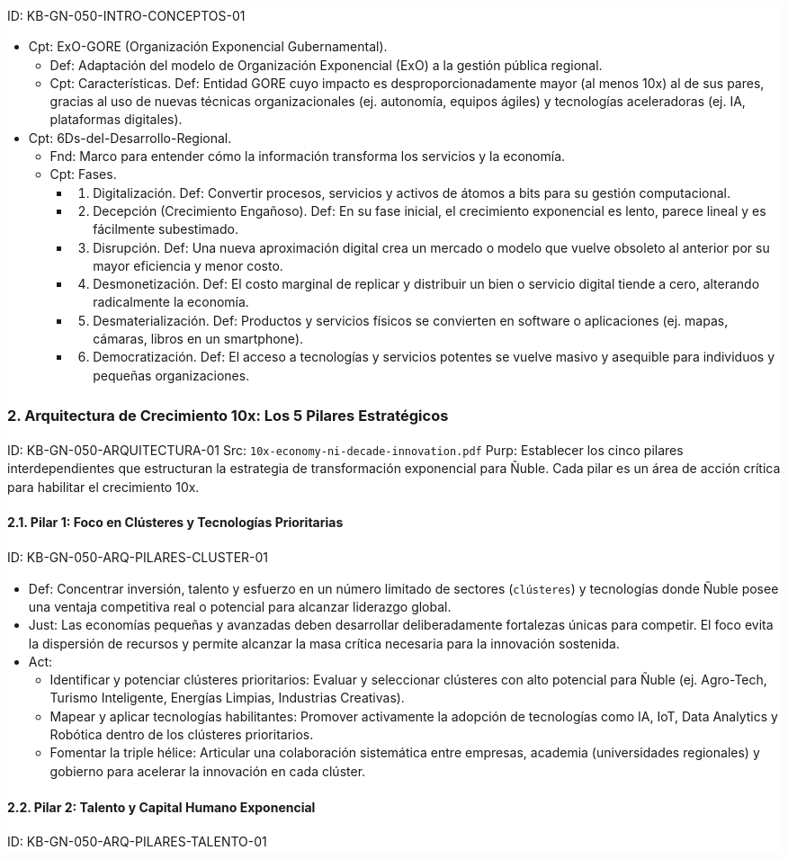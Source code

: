 ID: KB-GN-050-INTRO-CONCEPTOS-01

- Cpt: ExO-GORE (Organización Exponencial Gubernamental).
  - Def: Adaptación del modelo de Organización Exponencial (ExO) a la gestión pública regional.
  - Cpt: Características. Def: Entidad GORE cuyo impacto es desproporcionadamente mayor (al menos 10x) al de sus pares, gracias al uso de nuevas técnicas organizacionales (ej. autonomía, equipos ágiles) y tecnologías aceleradoras (ej. IA, plataformas digitales).
- Cpt: 6Ds-del-Desarrollo-Regional.
  - Fnd: Marco para entender cómo la información transforma los servicios y la economía.
  - Cpt: Fases.
    - 1. Digitalización. Def: Convertir procesos, servicios y activos de átomos a bits para su gestión computacional.
    - 2. Decepción (Crecimiento Engañoso). Def: En su fase inicial, el crecimiento exponencial es lento, parece lineal y es fácilmente subestimado.
    - 3. Disrupción. Def: Una nueva aproximación digital crea un mercado o modelo que vuelve obsoleto al anterior por su mayor eficiencia y menor costo.
    - 4. Desmonetización. Def: El costo marginal de replicar y distribuir un bien o servicio digital tiende a cero, alterando radicalmente la economía.
    - 5. Desmaterialización. Def: Productos y servicios físicos se convierten en software o aplicaciones (ej. mapas, cámaras, libros en un smartphone).
    - 6. Democratización. Def: El acceso a tecnologías y servicios potentes se vuelve masivo y asequible para individuos y pequeñas organizaciones.

### 2. Arquitectura de Crecimiento 10x: Los 5 Pilares Estratégicos

ID: KB-GN-050-ARQUITECTURA-01
Src: `10x-economy-ni-decade-innovation.pdf`
Purp: Establecer los cinco pilares interdependientes que estructuran la estrategia de transformación exponencial para Ñuble. Cada pilar es un área de acción crítica para habilitar el crecimiento 10x.

#### 2.1. Pilar 1: Foco en Clústeres y Tecnologías Prioritarias

ID: KB-GN-050-ARQ-PILARES-CLUSTER-01

- Def: Concentrar inversión, talento y esfuerzo en un número limitado de sectores (`clústeres`) y tecnologías donde Ñuble posee una ventaja competitiva real o potencial para alcanzar liderazgo global.
- Just: Las economías pequeñas y avanzadas deben desarrollar deliberadamente fortalezas únicas para competir. El foco evita la dispersión de recursos y permite alcanzar la masa crítica necesaria para la innovación sostenida.
- Act:
  - Identificar y potenciar clústeres prioritarios: Evaluar y seleccionar clústeres con alto potencial para Ñuble (ej. Agro-Tech, Turismo Inteligente, Energías Limpias, Industrias Creativas).
  - Mapear y aplicar tecnologías habilitantes: Promover activamente la adopción de tecnologías como IA, IoT, Data Analytics y Robótica dentro de los clústeres prioritarios.
  - Fomentar la triple hélice: Articular una colaboración sistemática entre empresas, academia (universidades regionales) y gobierno para acelerar la innovación en cada clúster.

#### 2.2. Pilar 2: Talento y Capital Humano Exponencial

ID: KB-GN-050-ARQ-PILARES-TALENTO-01
